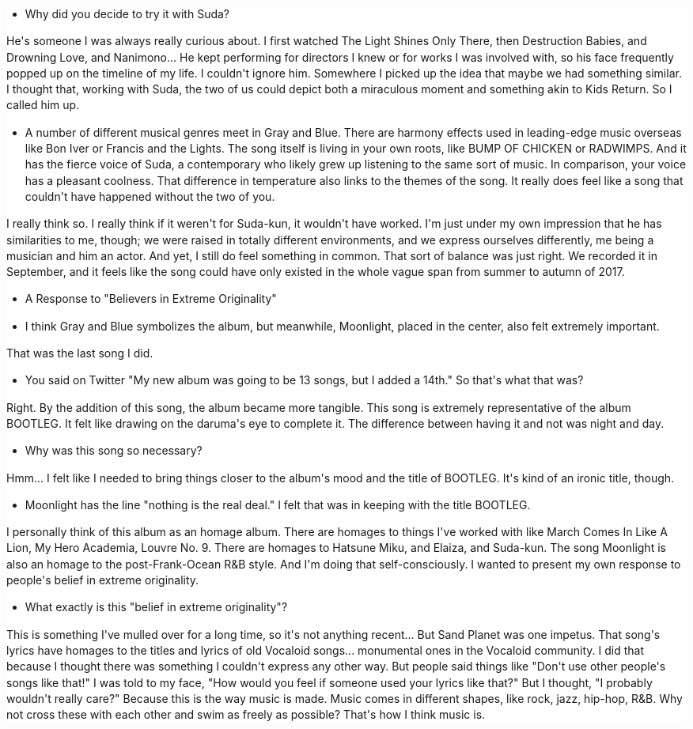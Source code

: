 - <r>Why did you decide to try it with Suda?</r>

He's someone I was always really curious about. I first watched The Light Shines Only There, then Destruction Babies, and Drowning Love, and Nanimono... He kept performing for directors I knew or for works I was involved with, so his face frequently popped up on the timeline of my life. I couldn't ignore him. Somewhere I picked up the idea that maybe we had something similar. I thought that, working with Suda, the two of us could depict both a miraculous moment and something akin to Kids Return. So I called him up.

- <r>A number of different musical genres meet in Gray and Blue. There are harmony effects used in leading-edge music overseas like Bon Iver or Francis and the Lights. The song itself is living in your own roots, like BUMP OF CHICKEN or RADWIMPS. And it has the fierce voice of Suda, a contemporary who likely grew up listening to the same sort of music. In comparison, your voice has a pleasant coolness. That difference in temperature also links to the themes of the song. It really does feel like a song that couldn't have happened without the two of you.</r>

I really think so. I really think if it weren't for Suda-kun, it wouldn't have worked. I'm just under my own impression that he has similarities to me, though; we were raised in totally different environments, and we express ourselves differently, me being a musician and him an actor. And yet, I still do feel something in common. That sort of balance was just right. We recorded it in September, and it feels like the song could have only existed in the whole vague span from summer to autumn of 2017.

- A Response to "Believers in Extreme Originality"

- <r>I think Gray and Blue symbolizes the album, but meanwhile, Moonlight, placed in the center, also felt extremely important.</r>

That was the last song I did.

- <r>You said on Twitter "My new album was going to be 13 songs, but I added a 14th." So that's what that was?</r>

Right. By the addition of this song, the album became more tangible. This song is extremely representative of the album BOOTLEG. It felt like drawing on the daruma's eye to complete it. The difference between having it and not was night and day.

- <r>Why was this song so necessary?</r>

Hmm... I felt like I needed to bring things closer to the album's mood and the title of BOOTLEG. It's kind of an ironic title, though.

- <r>Moonlight has the line "nothing is the real deal." I felt that was in keeping with the title BOOTLEG.</r>

I personally think of this album as an homage album. There are homages to things I've worked with like March Comes In Like A Lion, My Hero Academia, Louvre No. 9. There are homages to Hatsune Miku, and Elaiza, and Suda-kun. The song Moonlight is also an homage to the post-Frank-Ocean R&B style. And I'm doing that self-consciously. I wanted to present my own response to people's belief in extreme originality.

- <r>What exactly is this "belief in extreme originality"?</r>

This is something I've mulled over for a long time, so it's not anything recent... But Sand Planet was one impetus. That song's lyrics have homages to the titles and lyrics of old Vocaloid songs... monumental ones in the Vocaloid community. I did that because I thought there was something I couldn't express any other way. But people said things like "Don't use other people's songs like that!" I was told to my face, "How would you feel if someone used your lyrics like that?" But I thought, "I probably wouldn't really care?" Because this is the way music is made. Music comes in different shapes, like rock, jazz, hip-hop, R&B. Why not cross these with each other and swim as freely as possible? That's how I think music is.

